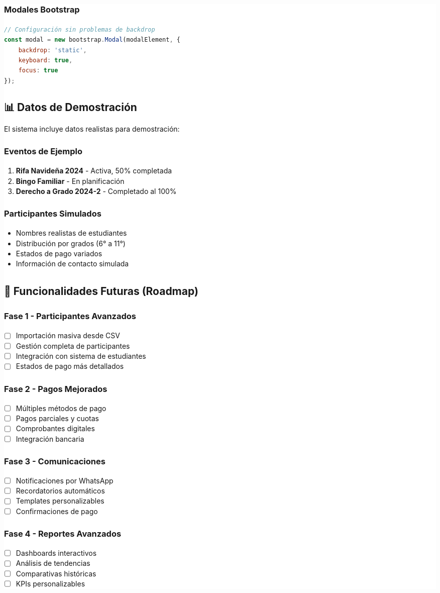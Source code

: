 ### **Modales Bootstrap**
```javascript
// Configuración sin problemas de backdrop
const modal = new bootstrap.Modal(modalElement, {
    backdrop: 'static',
    keyboard: true,
    focus: true
});
```

## 📊 Datos de Demostración

El sistema incluye datos realistas para demostración:

### **Eventos de Ejemplo**
1. **Rifa Navideña 2024** - Activa, 50% completada
2. **Bingo Familiar** - En planificación
3. **Derecho a Grado 2024-2** - Completado al 100%

### **Participantes Simulados**
- Nombres realistas de estudiantes
- Distribución por grados (6° a 11°)
- Estados de pago variados
- Información de contacto simulada

## 🚀 Funcionalidades Futuras (Roadmap)

### **Fase 1 - Participantes Avanzados**
- [ ] Importación masiva desde CSV
- [ ] Gestión completa de participantes
- [ ] Integración con sistema de estudiantes
- [ ] Estados de pago más detallados

### **Fase 2 - Pagos Mejorados**
- [ ] Múltiples métodos de pago
- [ ] Pagos parciales y cuotas
- [ ] Comprobantes digitales
- [ ] Integración bancaria

### **Fase 3 - Comunicaciones**
- [ ] Notificaciones por WhatsApp
- [ ] Recordatorios automáticos
- [ ] Templates personalizables
- [ ] Confirmaciones de pago

### **Fase 4 - Reportes Avanzados**
- [ ] Dashboards interactivos
- [ ] Análisis de tendencias
- [ ] Comparativas históricas
- [ ] KPIs personalizables
